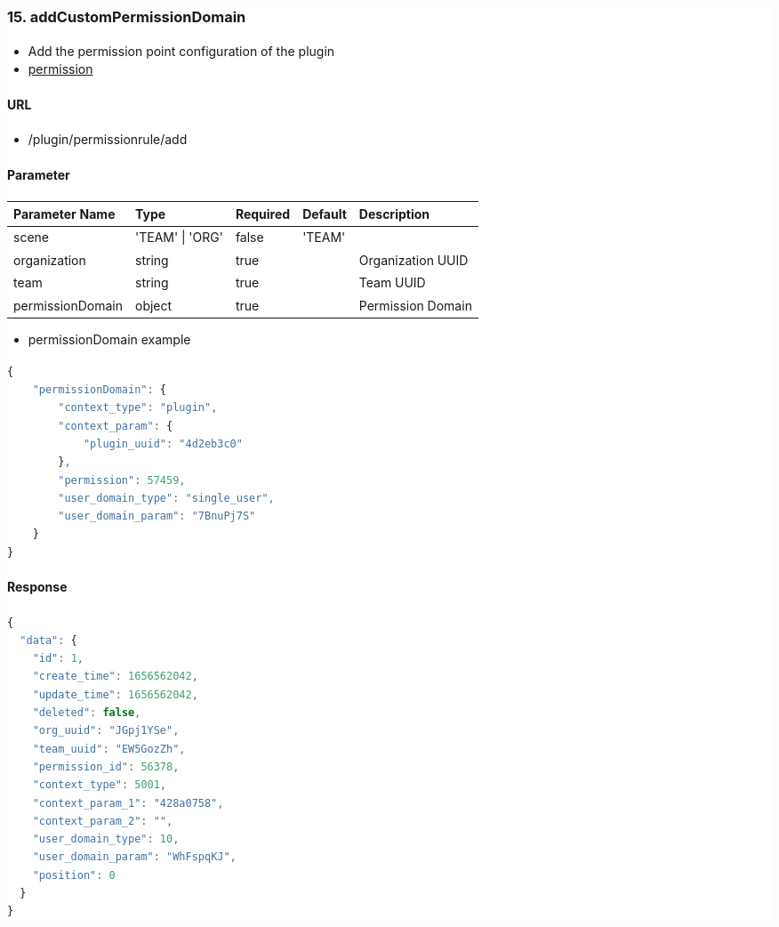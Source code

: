 ### 15. addCustomPermissionDomain

- Add the permission point configuration of the plugin
- [permission](../../abilities/business/permission)

#### URL

- /plugin/permissionrule/add

#### Parameter

| Parameter Name   | Type                | Required | Default | Description       |
| :--------------- | :------------------ | :------- | :------ | :---------------- |
| scene            | 'TEAM' &#124; 'ORG' | false    | 'TEAM'  |                   |
| organization     | string              | true     |         | Organization UUID |
| team             | string              | true     |         | Team UUID         |
| permissionDomain | object              | true     |         | Permission Domain |

- permissionDomain example

```javascript
{
    "permissionDomain": {
        "context_type": "plugin",
        "context_param": {
            "plugin_uuid": "4d2eb3c0"
        },
        "permission": 57459,
        "user_domain_type": "single_user",
        "user_domain_param": "7BnuPj7S"
    }
}
```

#### Response

```javascript
{
  "data": {
    "id": 1,
    "create_time": 1656562042,
    "update_time": 1656562042,
    "deleted": false,
    "org_uuid": "JGpj1YSe",
    "team_uuid": "EW5GozZh",
    "permission_id": 56378,
    "context_type": 5001,
    "context_param_1": "428a0758",
    "context_param_2": "",
    "user_domain_type": 10,
    "user_domain_param": "WhFspqKJ",
    "position": 0
  }
}
```
